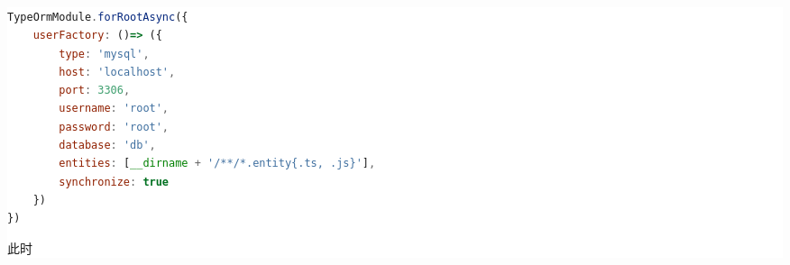 ```javascript
TypeOrmModule.forRootAsync({
	userFactory: ()=> ({
		type: 'mysql',
		host: 'localhost',
		port: 3306,
		username: 'root',
		password: 'root',
		database: 'db',
		entities: [__dirname + '/**/*.entity{.ts, .js}'],
		synchronize: true
	})
})
```

此时